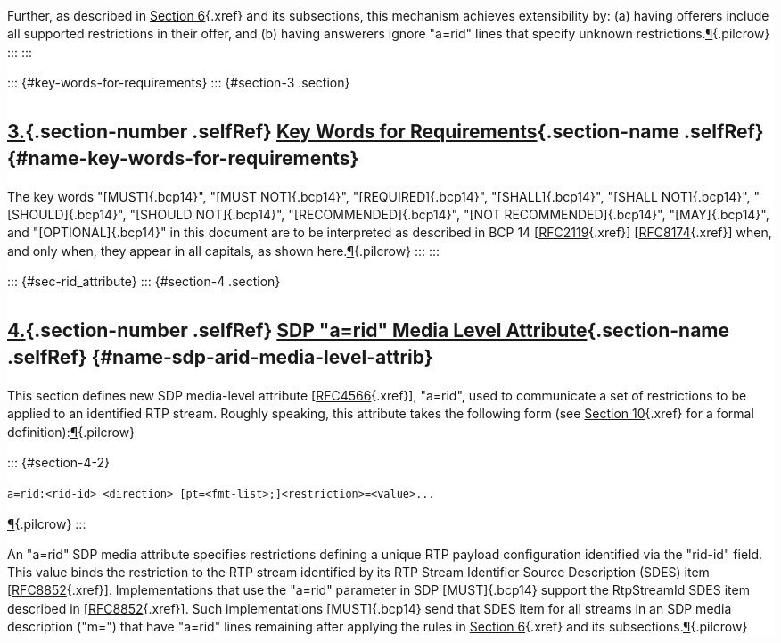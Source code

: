 Further, as described in [Section 6](#sec-sdp_o_a){.xref} and its
subsections, this mechanism achieves extensibility by: (a) having
offerers include all supported restrictions in their offer, and (b)
having answerers ignore \"a=rid\" lines that specify unknown
restrictions.[¶](#section-2-9){.pilcrow}
:::
:::

::: {#key-words-for-requirements}
::: {#section-3 .section}
## [3.](#section-3){.section-number .selfRef} [Key Words for Requirements](#name-key-words-for-requirements){.section-name .selfRef} {#name-key-words-for-requirements}

The key words \"[MUST]{.bcp14}\", \"[MUST NOT]{.bcp14}\",
\"[REQUIRED]{.bcp14}\", \"[SHALL]{.bcp14}\", \"[SHALL NOT]{.bcp14}\",
\"[SHOULD]{.bcp14}\", \"[SHOULD NOT]{.bcp14}\",
\"[RECOMMENDED]{.bcp14}\", \"[NOT RECOMMENDED]{.bcp14}\",
\"[MAY]{.bcp14}\", and \"[OPTIONAL]{.bcp14}\" in this document are to be
interpreted as described in BCP 14 \[[RFC2119](#RFC2119){.xref}\]
\[[RFC8174](#RFC8174){.xref}\] when, and only when, they appear in all
capitals, as shown here.[¶](#section-3-1){.pilcrow}
:::
:::

::: {#sec-rid_attribute}
::: {#section-4 .section}
## [4.](#section-4){.section-number .selfRef} [SDP \"a=rid\" Media Level Attribute](#name-sdp-arid-media-level-attrib){.section-name .selfRef} {#name-sdp-arid-media-level-attrib}

This section defines new SDP media-level attribute
\[[RFC4566](#RFC4566){.xref}\], \"a=rid\", used to communicate a set of
restrictions to be applied to an identified RTP stream. Roughly
speaking, this attribute takes the following form (see [Section
10](#sec-abnf){.xref} for a formal
definition):[¶](#section-4-1){.pilcrow}

::: {#section-4-2}
``` {.sourcecode .lang-sdp}
a=rid:<rid-id> <direction> [pt=<fmt-list>;]<restriction>=<value>...
```

[¶](#section-4-2){.pilcrow}
:::

An \"a=rid\" SDP media attribute specifies restrictions defining a
unique RTP payload configuration identified via the \"rid-id\" field.
This value binds the restriction to the RTP stream identified by its RTP
Stream Identifier Source Description (SDES) item
\[[RFC8852](#RFC8852){.xref}\]. Implementations that use the \"a=rid\"
parameter in SDP [MUST]{.bcp14} support the RtpStreamId SDES item
described in \[[RFC8852](#RFC8852){.xref}\]. Such implementations
[MUST]{.bcp14} send that SDES item for all streams in an SDP media
description (\"m=\") that have \"a=rid\" lines remaining after applying
the rules in [Section 6](#sec-sdp_o_a){.xref} and its
subsections.[¶](#section-4-3){.pilcrow}
